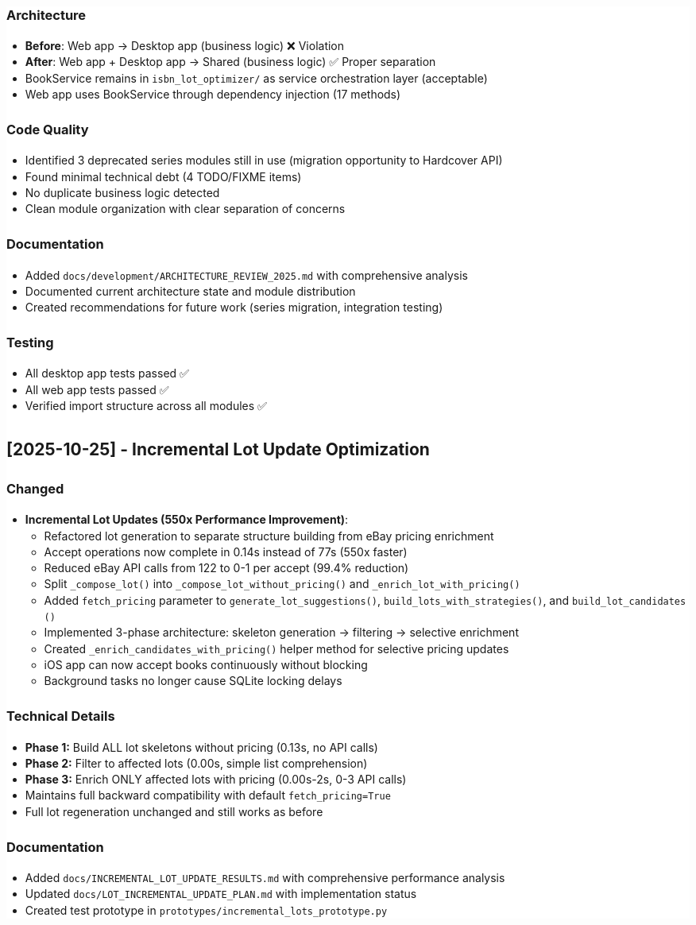 ### Architecture
- **Before**: Web app → Desktop app (business logic) ❌ Violation
- **After**: Web app + Desktop app → Shared (business logic) ✅ Proper separation
- BookService remains in `isbn_lot_optimizer/` as service orchestration layer (acceptable)
- Web app uses BookService through dependency injection (17 methods)

### Code Quality
- Identified 3 deprecated series modules still in use (migration opportunity to Hardcover API)
- Found minimal technical debt (4 TODO/FIXME items)
- No duplicate business logic detected
- Clean module organization with clear separation of concerns

### Documentation
- Added `docs/development/ARCHITECTURE_REVIEW_2025.md` with comprehensive analysis
- Documented current architecture state and module distribution
- Created recommendations for future work (series migration, integration testing)

### Testing
- All desktop app tests passed ✅
- All web app tests passed ✅
- Verified import structure across all modules ✅

## [2025-10-25] - Incremental Lot Update Optimization

### Changed
- **Incremental Lot Updates (550x Performance Improvement)**:
  - Refactored lot generation to separate structure building from eBay pricing enrichment
  - Accept operations now complete in 0.14s instead of 77s (550x faster)
  - Reduced eBay API calls from 122 to 0-1 per accept (99.4% reduction)
  - Split `_compose_lot()` into `_compose_lot_without_pricing()` and `_enrich_lot_with_pricing()`
  - Added `fetch_pricing` parameter to `generate_lot_suggestions()`, `build_lots_with_strategies()`, and `build_lot_candidates()`
  - Implemented 3-phase architecture: skeleton generation → filtering → selective enrichment
  - Created `_enrich_candidates_with_pricing()` helper method for selective pricing updates
  - iOS app can now accept books continuously without blocking
  - Background tasks no longer cause SQLite locking delays

### Technical Details
- **Phase 1:** Build ALL lot skeletons without pricing (0.13s, no API calls)
- **Phase 2:** Filter to affected lots (0.00s, simple list comprehension)
- **Phase 3:** Enrich ONLY affected lots with pricing (0.00s-2s, 0-3 API calls)
- Maintains full backward compatibility with default `fetch_pricing=True`
- Full lot regeneration unchanged and still works as before

### Documentation
- Added `docs/INCREMENTAL_LOT_UPDATE_RESULTS.md` with comprehensive performance analysis
- Updated `docs/LOT_INCREMENTAL_UPDATE_PLAN.md` with implementation status
- Created test prototype in `prototypes/incremental_lots_prototype.py`
